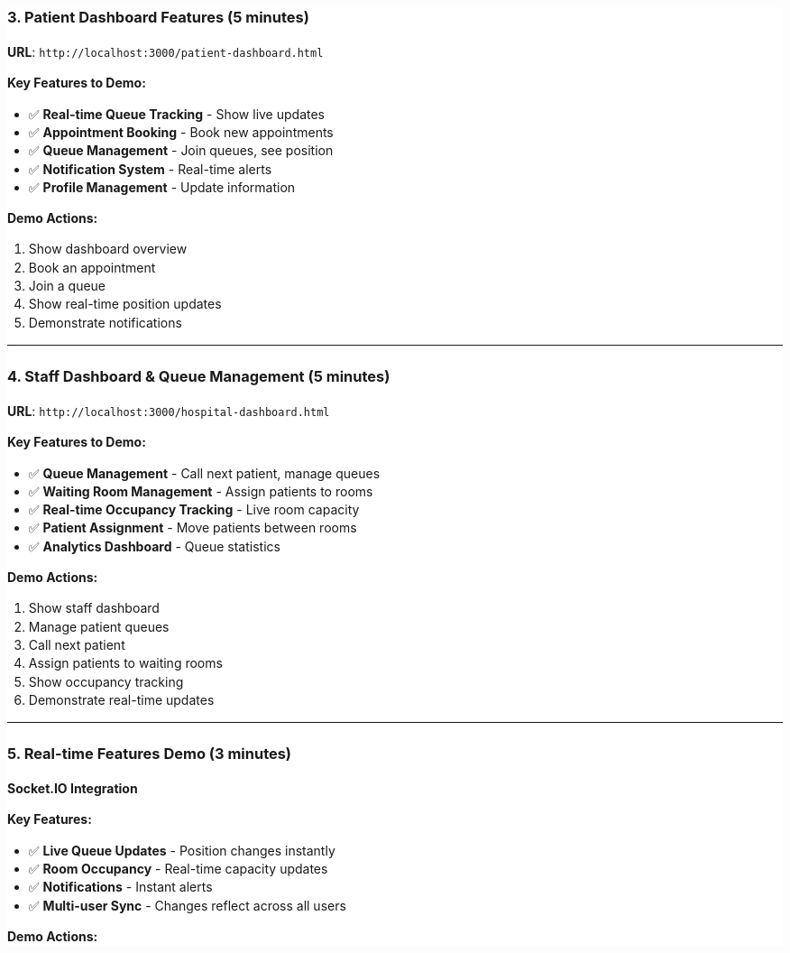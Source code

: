 ### **3. Patient Dashboard Features** (5 minutes)

**URL**: `http://localhost:3000/patient-dashboard.html`

**Key Features to Demo:**

- ✅ **Real-time Queue Tracking** - Show live updates
- ✅ **Appointment Booking** - Book new appointments
- ✅ **Queue Management** - Join queues, see position
- ✅ **Notification System** - Real-time alerts
- ✅ **Profile Management** - Update information

**Demo Actions:**

1. Show dashboard overview
2. Book an appointment
3. Join a queue
4. Show real-time position updates
5. Demonstrate notifications

---

### **4. Staff Dashboard & Queue Management** (5 minutes)

**URL**: `http://localhost:3000/hospital-dashboard.html`

**Key Features to Demo:**

- ✅ **Queue Management** - Call next patient, manage queues
- ✅ **Waiting Room Management** - Assign patients to rooms
- ✅ **Real-time Occupancy Tracking** - Live room capacity
- ✅ **Patient Assignment** - Move patients between rooms
- ✅ **Analytics Dashboard** - Queue statistics

**Demo Actions:**

1. Show staff dashboard
2. Manage patient queues
3. Call next patient
4. Assign patients to waiting rooms
5. Show occupancy tracking
6. Demonstrate real-time updates

---

### **5. Real-time Features Demo** (3 minutes)

**Socket.IO Integration**

**Key Features:**

- ✅ **Live Queue Updates** - Position changes instantly
- ✅ **Room Occupancy** - Real-time capacity updates
- ✅ **Notifications** - Instant alerts
- ✅ **Multi-user Sync** - Changes reflect across all users

**Demo Actions:**

